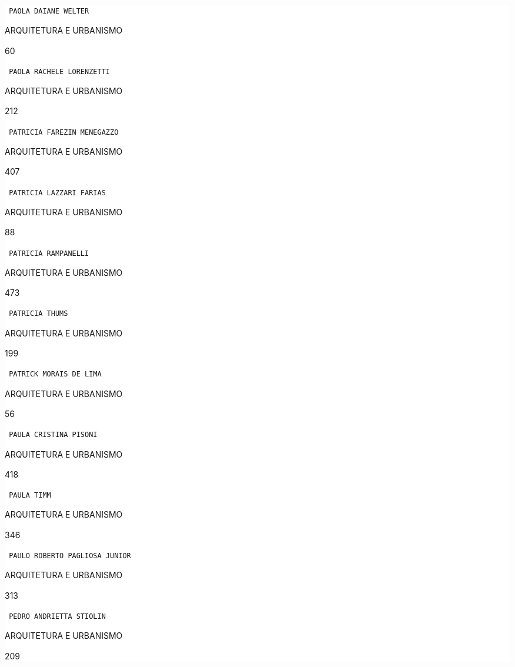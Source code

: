      PAOLA DAIANE WELTER

   ARQUITETURA E URBANISMO

   60

     PAOLA RACHELE LORENZETTI

   ARQUITETURA E URBANISMO

   212

     PATRICIA FAREZIN MENEGAZZO

   ARQUITETURA E URBANISMO

   407

     PATRICIA LAZZARI FARIAS

   ARQUITETURA E URBANISMO

   88

     PATRICIA RAMPANELLI

   ARQUITETURA E URBANISMO

   473

     PATRICIA THUMS

   ARQUITETURA E URBANISMO

   199

     PATRICK MORAIS DE LIMA

   ARQUITETURA E URBANISMO

   56

     PAULA CRISTINA PISONI

   ARQUITETURA E URBANISMO

   418

     PAULA TIMM

   ARQUITETURA E URBANISMO

   346

     PAULO ROBERTO PAGLIOSA JUNIOR

   ARQUITETURA E URBANISMO

   313

     PEDRO ANDRIETTA STIOLIN

   ARQUITETURA E URBANISMO

   209
